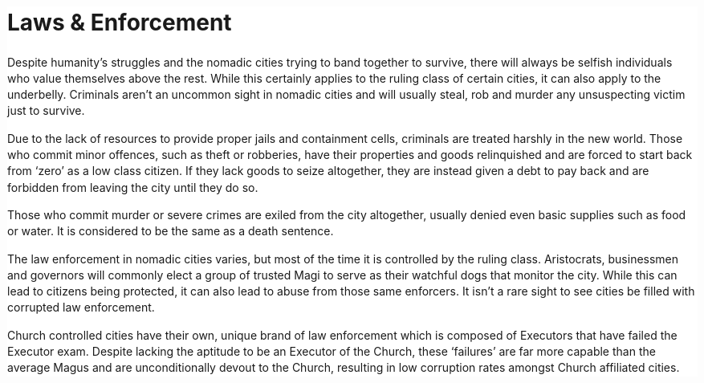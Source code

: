 # Laws & Enforcement

Despite humanity’s struggles and the nomadic cities trying to band together to survive, there will always be selfish individuals who value themselves above the rest. While this certainly applies to the ruling class of certain cities, it can also apply to the underbelly. Criminals aren’t an uncommon sight in nomadic cities and will usually steal, rob and murder any unsuspecting victim just to survive.

Due to the lack of resources to provide proper jails and containment cells, criminals are treated harshly in the new world. Those who commit minor offences, such as theft or robberies, have their properties and goods relinquished and are forced to start back from ‘zero’ as a low class citizen. If they lack goods to seize altogether, they are instead given a debt to pay back and are forbidden from leaving the city until they do so.

Those who commit murder or severe crimes are exiled from the city altogether, usually denied even basic supplies such as food or water. It is considered to be the same as a death sentence.

The law enforcement in nomadic cities varies, but most of the time it is controlled by the ruling class. Aristocrats, businessmen and governors will commonly elect a group of trusted Magi to serve as their watchful dogs that monitor the city. While this can lead to citizens being protected, it can also lead to abuse from those same enforcers. It isn’t a rare sight to see cities be filled with corrupted law enforcement.

Church controlled cities have their own, unique brand of law enforcement which is composed of Executors that have failed the Executor exam. Despite lacking the aptitude to be an Executor of the Church, these ‘failures’ are far more capable than the average Magus and are unconditionally devout to the Church, resulting in low corruption rates amongst Church affiliated cities.
